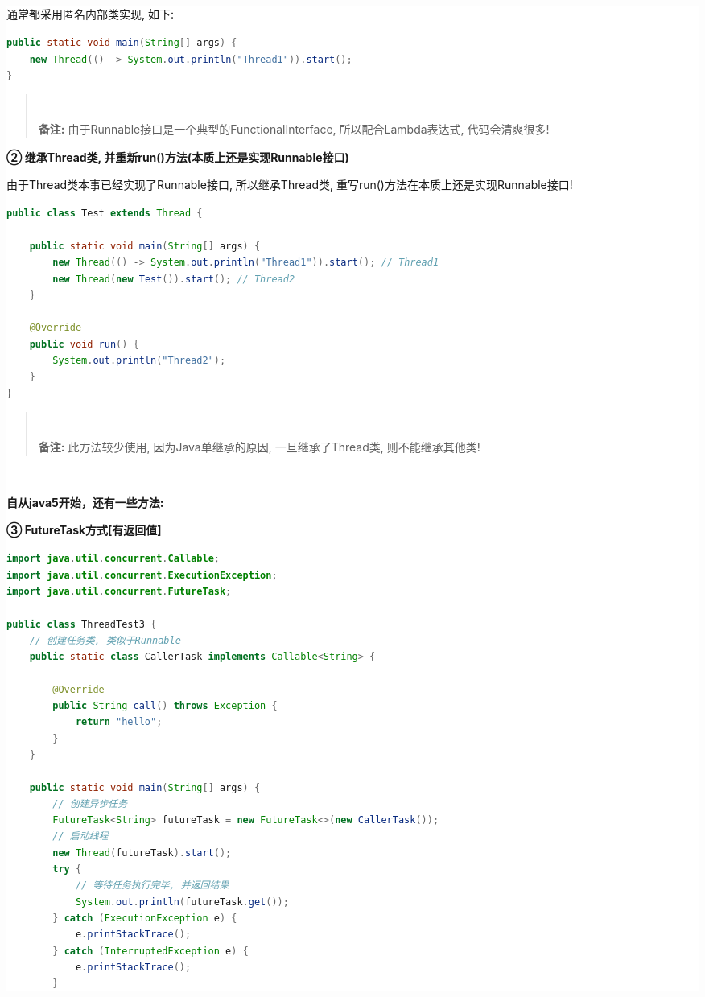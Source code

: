 通常都采用匿名内部类实现, 如下:

```java
public static void main(String[] args) {
    new Thread(() -> System.out.println("Thread1")).start();
}
```

><br/>
>
>**备注:** 由于Runnable接口是一个典型的FunctionalInterface, 所以配合Lambda表达式, 代码会清爽很多!

**② 继承Thread类, 并重新run()方法(本质上还是实现Runnable接口)**

由于Thread类本事已经实现了Runnable接口, 所以继承Thread类, 重写run()方法在本质上还是实现Runnable接口!

```java
public class Test extends Thread {

    public static void main(String[] args) {
        new Thread(() -> System.out.println("Thread1")).start(); // Thread1
        new Thread(new Test()).start(); // Thread2
    }

    @Override
    public void run() {
        System.out.println("Thread2");
    }
}
```

><br/>
>
>**备注:** 此方法较少使用, 因为Java单继承的原因, 一旦继承了Thread类, 则不能继承其他类!

<br/>

**自从java5开始，还有一些方法:**

**③ FutureTask方式[有返回值]**

```java
import java.util.concurrent.Callable;
import java.util.concurrent.ExecutionException;
import java.util.concurrent.FutureTask;

public class ThreadTest3 {
    // 创建任务类, 类似于Runnable
    public static class CallerTask implements Callable<String> {

        @Override
        public String call() throws Exception {
            return "hello";
        }
    }

    public static void main(String[] args) {
        // 创建异步任务
        FutureTask<String> futureTask = new FutureTask<>(new CallerTask());
        // 启动线程
        new Thread(futureTask).start();
        try {
            // 等待任务执行完毕, 并返回结果
            System.out.println(futureTask.get());
        } catch (ExecutionException e) {
            e.printStackTrace();
        } catch (InterruptedException e) {
            e.printStackTrace();
        }
```